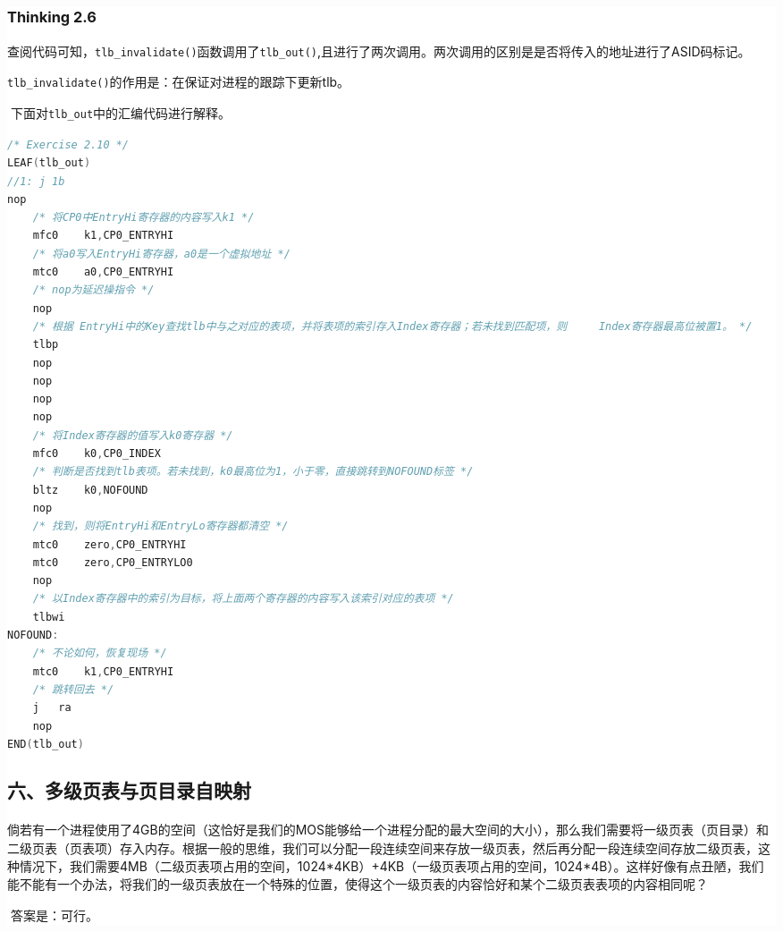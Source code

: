 ### Thinking 2.6

​		查阅代码可知，`tlb_invalidate()`函数调用了`tlb_out()`,且进行了两次调用。两次调用的区别是是否将传入的地址进行了ASID码标记。

​		`tlb_invalidate()`的作用是：在保证对进程的跟踪下更新tlb。

​		下面对`tlb_out`中的汇编代码进行解释。

```C
/* Exercise 2.10 */
LEAF(tlb_out)
//1: j 1b
nop
    /* 将CP0中EntryHi寄存器的内容写入k1 */
	mfc0	k1,CP0_ENTRYHI		
    /* 将a0写入EntryHi寄存器，a0是一个虚拟地址 */
	mtc0	a0,CP0_ENTRYHI		
    /* nop为延迟操指令 */
	nop							
	/* 根据 EntryHi中的Key查找tlb中与之对应的表项，并将表项的索引存入Index寄存器；若未找到匹配项，则 	Index寄存器最高位被置1。 */
	tlbp						
	nop
	nop
	nop
	nop
    /* 将Index寄存器的值写入k0寄存器 */
	mfc0	k0,CP0_INDEX
    /* 判断是否找到tlb表项。若未找到，k0最高位为1，小于零，直接跳转到NOFOUND标签 */
	bltz	k0,NOFOUND
	nop
    /* 找到，则将EntryHi和EntryLo寄存器都清空 */
	mtc0	zero,CP0_ENTRYHI
	mtc0	zero,CP0_ENTRYLO0
	nop
    /* 以Index寄存器中的索引为目标，将上面两个寄存器的内容写入该索引对应的表项 */
	tlbwi
NOFOUND:
	/* 不论如何，恢复现场 */
	mtc0	k1,CP0_ENTRYHI
	/* 跳转回去 */
	j	ra
	nop
END(tlb_out)
```

## 六、多级页表与页目录自映射

​		倘若有一个进程使用了4GB的空间（这恰好是我们的MOS能够给一个进程分配的最大空间的大小），那么我们需要将一级页表（页目录）和二级页表（页表项）存入内存。根据一般的思维，我们可以分配一段连续空间来存放一级页表，然后再分配一段连续空间存放二级页表，这种情况下，我们需要4MB（二级页表项占用的空间，1024\*4KB）+4KB（一级页表项占用的空间，1024*4B）。这样好像有点丑陋，我们能不能有一个办法，将我们的一级页表放在一个特殊的位置，使得这个一级页表的内容恰好和某个二级页表表项的内容相同呢？

​		答案是：可行。
